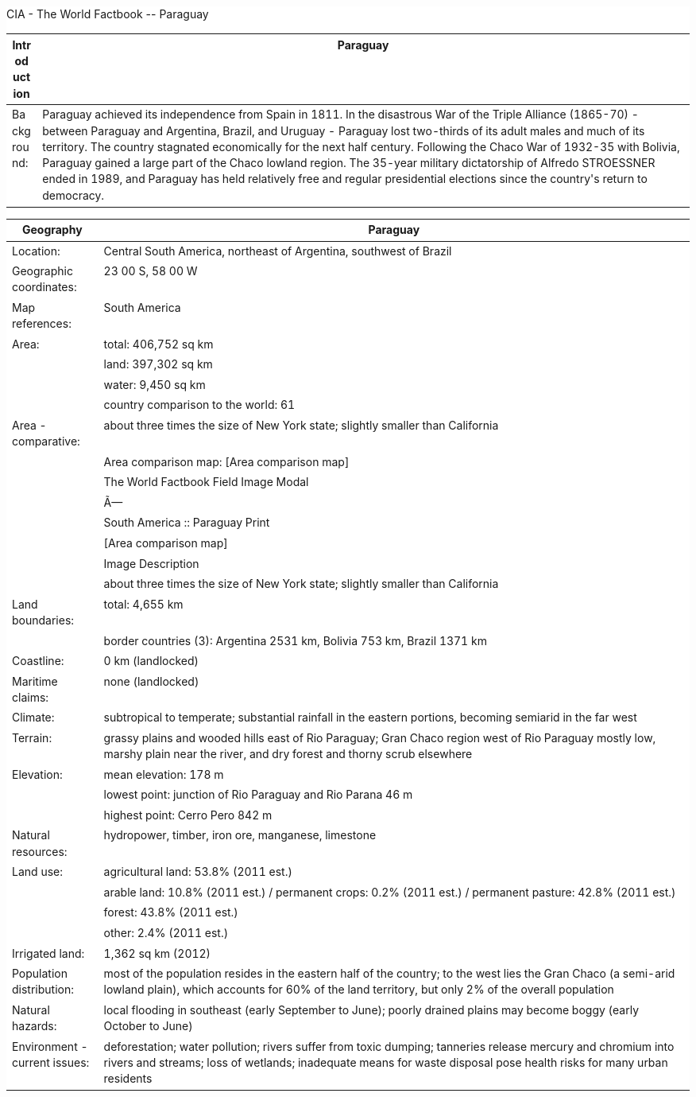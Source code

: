 CIA - The World Factbook -- Paraguay

| Introduction | Paraguay |
| --- | --- |
| Background: | Paraguay achieved its independence from Spain in 1811. In the disastrous War of the Triple Alliance (1865-70) - between Paraguay and Argentina, Brazil, and Uruguay - Paraguay lost two-thirds of its adult males and much of its territory. The country stagnated economically for the next half century. Following the Chaco War of 1932-35 with Bolivia, Paraguay gained a large part of the Chaco lowland region. The 35-year military dictatorship of Alfredo STROESSNER ended in 1989, and Paraguay has held relatively free and regular presidential elections since the country's return to democracy. |

| Geography | Paraguay |
| --- | --- |
| Location: | Central South America, northeast of Argentina, southwest of Brazil |
| Geographic coordinates: | 23 00 S, 58 00 W |
| Map references: | South America |
| Area: | total: 406,752 sq km |
| | land: 397,302 sq km |
| | water: 9,450 sq km |
| | country comparison to the world: 61 |
| Area - comparative: | about three times the size of New York state; slightly smaller than California |
| | Area comparison map: [Area comparison map] |
| | The World Factbook Field Image Modal |
| | Ã— |
| | South America :: Paraguay Print |
| | [Area comparison map] |
| | Image Description |
| | about three times the size of New York state; slightly smaller than California |
| Land boundaries: | total: 4,655 km |
| | border countries (3): Argentina 2531 km, Bolivia 753 km, Brazil 1371 km |
| Coastline: | 0 km (landlocked) |
| Maritime claims: | none (landlocked) |
| Climate: | subtropical to temperate; substantial rainfall in the eastern portions, becoming semiarid in the far west |
| Terrain: | grassy plains and wooded hills east of Rio Paraguay; Gran Chaco region west of Rio Paraguay mostly low, marshy plain near the river, and dry forest and thorny scrub elsewhere |
| Elevation: | mean elevation: 178 m |
| | lowest point: junction of Rio Paraguay and Rio Parana 46 m |
| | highest point: Cerro Pero 842 m |
| Natural resources: | hydropower, timber, iron ore, manganese, limestone |
| Land use: | agricultural land: 53.8% (2011 est.) |
| | arable land: 10.8% (2011 est.) / permanent crops: 0.2% (2011 est.) / permanent pasture: 42.8% (2011 est.) |
| | forest: 43.8% (2011 est.) |
| | other: 2.4% (2011 est.) |
| Irrigated land: | 1,362 sq km (2012) |
| Population distribution: | most of the population resides in the eastern half of the country; to the west lies the Gran Chaco (a semi-arid lowland plain), which accounts for 60% of the land territory, but only 2% of the overall population |
| Natural hazards: | local flooding in southeast (early September to June); poorly drained plains may become boggy (early October to June) |
| Environment - current issues: | deforestation; water pollution; rivers suffer from toxic dumping; tanneries release mercury and chromium into rivers and streams; loss of wetlands; inadequate means for waste disposal pose health risks for many urban residents |